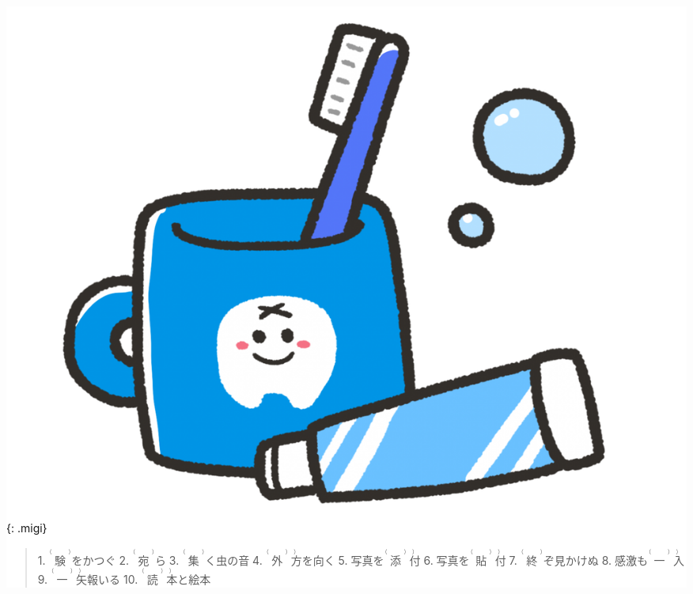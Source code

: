 ![カット4](media/tusin202106/cut4.png){: .migi}

<blockquote markdown="1">
1. <ruby class="ruby_level_4">験<rp>(</rp><rt>（　　　）</rt><rp>)</rp></ruby>をかつぐ
2. <ruby>宛<rp>(</rp><rt>（　　　）</rt><rp>)</rp></ruby>ら
3. <ruby class="ruby_level_3">集<rp>(</rp><rt>（　　　）</rt><rp>)</rp></ruby>く虫の音
4. <ruby class="ruby_level_2">外<rp>(</rp><rt>（　　　）</rt><rp>)</rp>方<rp>(</rp><rt>）</rt><rp>)</rp></ruby>を向く
5. 写真を<ruby class="ruby_level_7">添<rp>(</rp><rt>（　　　）</rt><rp>)</rp>付<rp>(</rp><rt>）</rt><rp>)</rp></ruby>
6. 写真を<ruby>貼<rp>(</rp><rt>（　　　）</rt><rp>)</rp>付<rp>(</rp><rt>）</rt><rp>)</rp></ruby>
7. <ruby class="ruby_level_3">終<rp>(</rp><rt>（　　　）</rt><rp>)</rp></ruby>ぞ見かけぬ
8. 感激も<ruby class="ruby_level_1">一<rp>(</rp><rt>（　　　）</rt><rp>)</rp>入<rp>(</rp><rt>）</rt><rp>)</rp></ruby>
9. <ruby class="ruby_level_2">一<rp>(</rp><rt>（　　　）</rt><rp>)</rp>矢<rp>(</rp><rt>）</rt><rp>)</rp></ruby>報いる
10. <ruby class="ruby_level_2">読<rp>(</rp><rt>（　　　）</rt><rp>)</rp>本<rp>(</rp><rt>）</rt><rp>)</rp></ruby>と絵本
